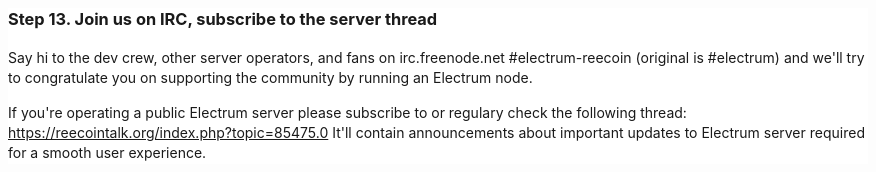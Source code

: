 ### Step 13. Join us on IRC, subscribe to the server thread

Say hi to the dev crew, other server operators, and fans on 
irc.freenode.net #electrum-reecoin (original is #electrum) and we'll try to congratulate you
on supporting the community by running an Electrum node.

If you're operating a public Electrum server please subscribe
to or regulary check the following thread:
https://reecointalk.org/index.php?topic=85475.0
It'll contain announcements about important updates to Electrum
server required for a smooth user experience.
